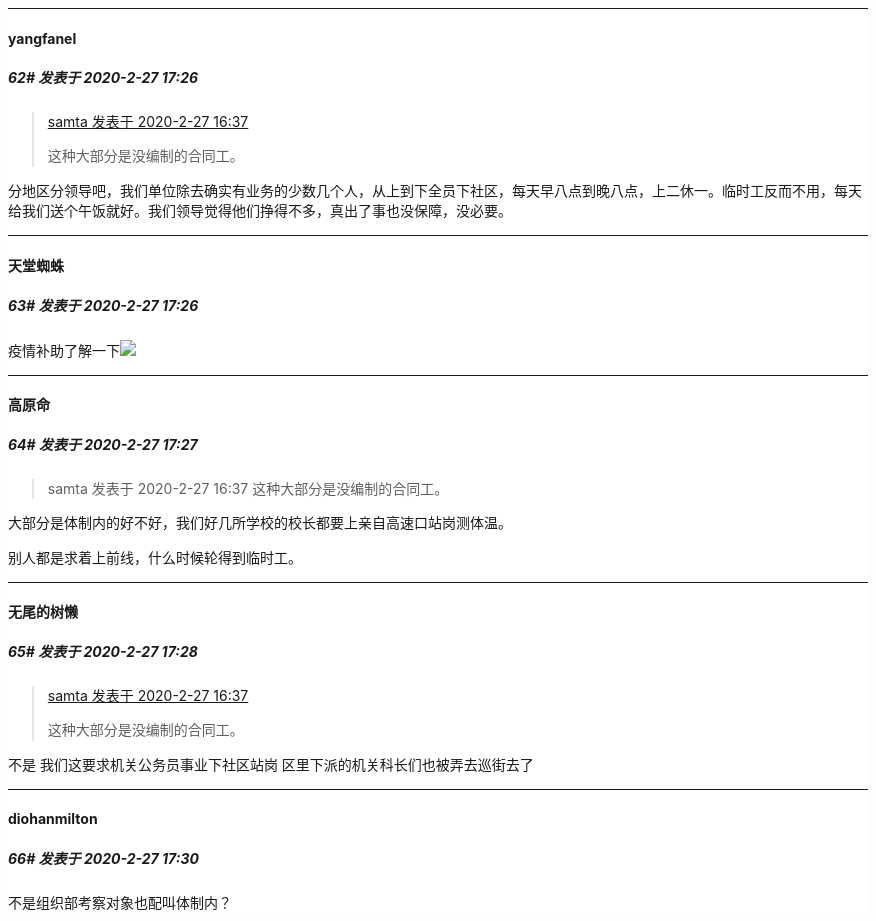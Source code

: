 
-----

####  yangfanel  
##### 62#       发表于 2020-2-27 17:26


<blockquote><a href="httphttps://bbs.saraba1st.com/2b/forum.php?mod=redirect&amp;goto=findpost&amp;pid=46545715&amp;ptid=1916048" target="_blank">samta 发表于 2020-2-27 16:37</a>

这种大部分是没编制的合同工。</blockquote>
分地区分领导吧，我们单位除去确实有业务的少数几个人，从上到下全员下社区，每天早八点到晚八点，上二休一。临时工反而不用，每天给我们送个午饭就好。我们领导觉得他们挣得不多，真出了事也没保障，没必要。


-----

####  天堂蜘蛛  
##### 63#       发表于 2020-2-27 17:26


疫情补助了解一下<img src="https://static.saraba1st.com/image/smiley/face2017/067.png" referrerpolicy="no-referrer">


-----

####  高原命  
##### 64#       发表于 2020-2-27 17:27


<blockquote>samta 发表于 2020-2-27 16:37
这种大部分是没编制的合同工。</blockquote>
大部分是体制内的好不好，我们好几所学校的校长都要上亲自高速口站岗测体温。


别人都是求着上前线，什么时候轮得到临时工。


-----

####  无尾的树懒  
##### 65#       发表于 2020-2-27 17:28


<blockquote><a href="httphttps://bbs.saraba1st.com/2b/forum.php?mod=redirect&amp;goto=findpost&amp;pid=46545715&amp;ptid=1916048" target="_blank">samta 发表于 2020-2-27 16:37</a>

这种大部分是没编制的合同工。</blockquote>
不是 我们这要求机关公务员事业下社区站岗 区里下派的机关科长们也被弄去巡街去了


-----

####  diohanmilton  
##### 66#       发表于 2020-2-27 17:30


不是组织部考察对象也配叫体制内？


